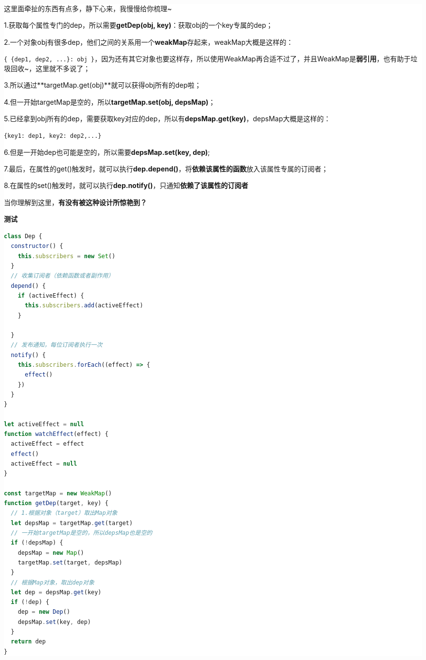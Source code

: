 这里面牵扯的东西有点多，静下心来，我慢慢给你梳理~

1.获取每个属性专门的dep，所以需要**getDep(obj, key)**：获取obj的一个key专属的dep；

2.一个对象obj有很多dep，他们之间的关系用一个**weakMap**存起来，weakMap大概是这样的：

`{ {dep1, dep2, ...}: obj }`，因为还有其它对象也要这样存，所以使用WeakMap再合适不过了，并且WeakMap是**弱引用**，也有助于垃圾回收~，这里就不多说了；

3.所以通过**targetMap.get(obj)**就可以获得obj所有的dep啦；

4.但一开始targetMap是空的，所以**targetMap.set(obj, depsMap)**；

5.已经拿到obj所有的dep，需要获取key对应的dep，所以有**depsMap.get(key)**，depsMap大概是这样的：

`{key1: dep1, key2: dep2,...}`

6.但是一开始dep也可能是空的，所以需要**depsMap.set(key, dep)**;

7.最后，在属性的get()触发时，就可以执行**dep.depend()**，将**依赖该属性的函数**放入该属性专属的订阅者；

8.在属性的set()触发时，就可以执行**dep.notify()**，只通知**依赖了该属性的订阅者**

当你理解到这里，**有没有被这种设计所惊艳到？**

**测试**

```js
class Dep {
  constructor() {
    this.subscribers = new Set()
  }
  // 收集订阅者（依赖函数或者副作用）
  depend() {
    if (activeEffect) {
      this.subscribers.add(activeEffect)
    }
    
  }
  // 发布通知，每位订阅者执行一次
  notify() {
    this.subscribers.forEach((effect) => {
      effect()
    })
  }
}

let activeEffect = null
function watchEffect(effect) {
  activeEffect = effect
  effect()
  activeEffect = null
}

const targetMap = new WeakMap()
function getDep(target, key) {
  // 1.根据对象（target）取出Map对象
  let depsMap = targetMap.get(target)
  // 一开始targetMap是空的，所以depsMap也是空的
  if (!depsMap) {
    depsMap = new Map()
    targetMap.set(target, depsMap)
  }
  // 根据Map对象，取出dep对象
  let dep = depsMap.get(key)
  if (!dep) {
    dep = new Dep()
    depsMap.set(key, dep)
  }
  return dep
}
```